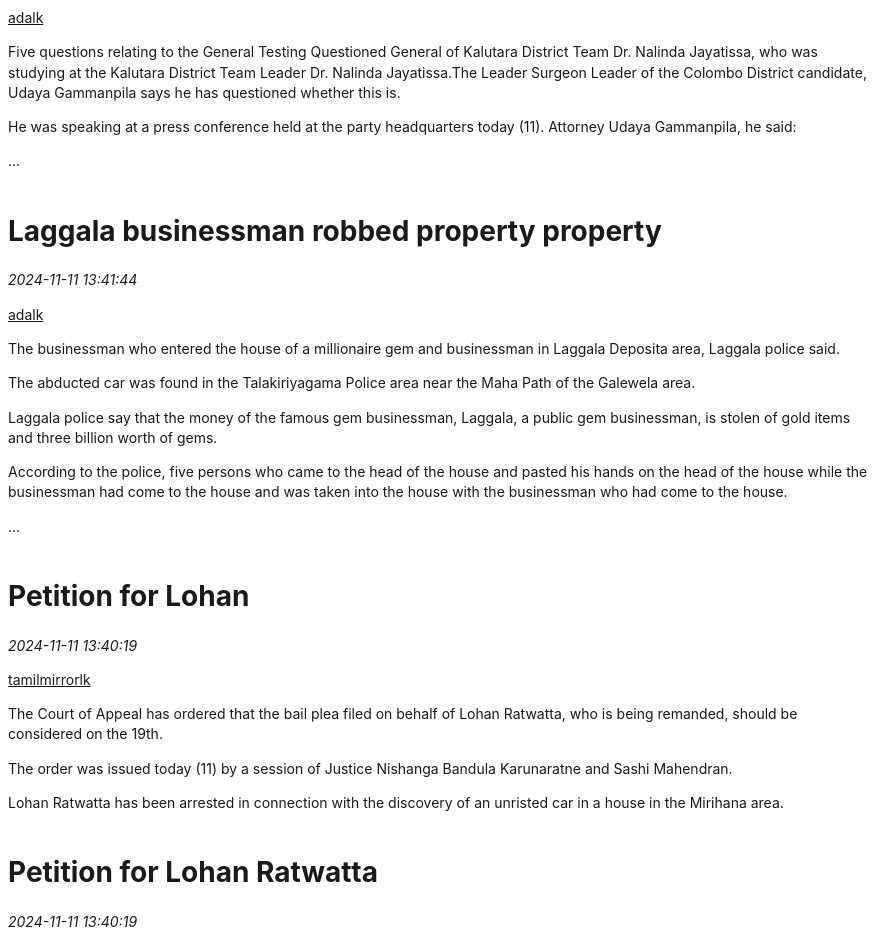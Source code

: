 [adalk](https://www.ada.lk/breaking_news/මාලිමා-දේශපාලනය-පාසල්-ඇතුළට-රිංගවලා---ගම්මන්පිල/11-412969)

Five questions relating to the General Testing Questioned General of Kalutara District Team Dr. Nalinda Jayatissa, who was studying at the Kalutara District Team Leader Dr. Nalinda Jayatissa.The Leader Surgeon Leader of the Colombo District candidate, Udaya Gammanpila says he has questioned whether this is.

He was speaking at a press conference held at the party headquarters today (11). Attorney Udaya Gammanpila, he said:

...



# Laggala businessman robbed property property

*2024-11-11 13:41:44*

[adalk](https://www.ada.lk/breaking_news/ලග්ගල-මැණික්-ව්‍යාපාරිකයෙකුගේ-කෝටි-7ක-දේපළ-කොල්ලකාලා/11-412968)

The businessman who entered the house of a millionaire gem and businessman in Laggala Deposita area, Laggala police said.

The abducted car was found in the Talakiriyagama Police area near the Maha Path of the Galewela area.

Laggala police say that the money of the famous gem businessman, Laggala, a public gem businessman, is stolen of gold items and three billion worth of gems.

According to the police, five persons who came to the head of the house and pasted his hands on the head of the house while the businessman had come to the house and was taken into the house with the businessman who had come to the house.

...



# Petition for Lohan

*2024-11-11 13:40:19*

[tamilmirrorlk](https://www.tamilmirror.lk/செய்திகள்/லொஹானுக்கு-பிணை-கோரி-மனு/175-346937)

The Court of Appeal has ordered that the bail plea filed on behalf of Lohan Ratwatta, who is being remanded, should be considered on the 19th.

The order was issued today (11) by a session of Justice Nishanga Bandula Karunaratne and Sashi Mahendran.

Lohan Ratwatta has been arrested in connection with the discovery of an unristed car in a house in the Mirihana area.



# Petition for Lohan Ratwatta

*2024-11-11 13:40:19*
